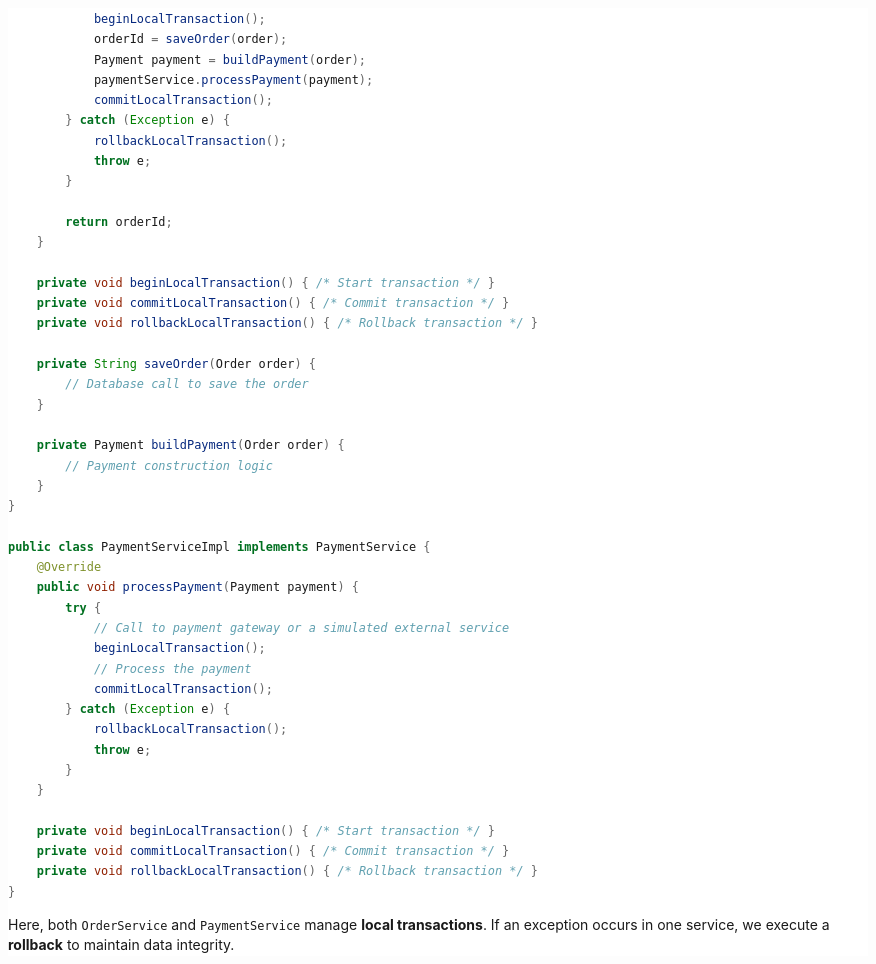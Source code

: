 ```java
            beginLocalTransaction();
            orderId = saveOrder(order);
            Payment payment = buildPayment(order);
            paymentService.processPayment(payment);
            commitLocalTransaction();
        } catch (Exception e) {
            rollbackLocalTransaction();
            throw e;
        }

        return orderId;
    }

    private void beginLocalTransaction() { /* Start transaction */ }
    private void commitLocalTransaction() { /* Commit transaction */ }
    private void rollbackLocalTransaction() { /* Rollback transaction */ }

    private String saveOrder(Order order) {
        // Database call to save the order
    }

    private Payment buildPayment(Order order) {
        // Payment construction logic
    }
}

public class PaymentServiceImpl implements PaymentService {
    @Override
    public void processPayment(Payment payment) {
        try {
            // Call to payment gateway or a simulated external service
            beginLocalTransaction();
            // Process the payment
            commitLocalTransaction();
        } catch (Exception e) {
            rollbackLocalTransaction();
            throw e;
        }
    }

    private void beginLocalTransaction() { /* Start transaction */ }
    private void commitLocalTransaction() { /* Commit transaction */ }
    private void rollbackLocalTransaction() { /* Rollback transaction */ }
}
```

Here, both `OrderService` and `PaymentService` manage **local transactions**. If an exception occurs in one service, we execute a **rollback** to maintain data integrity.
<br>


